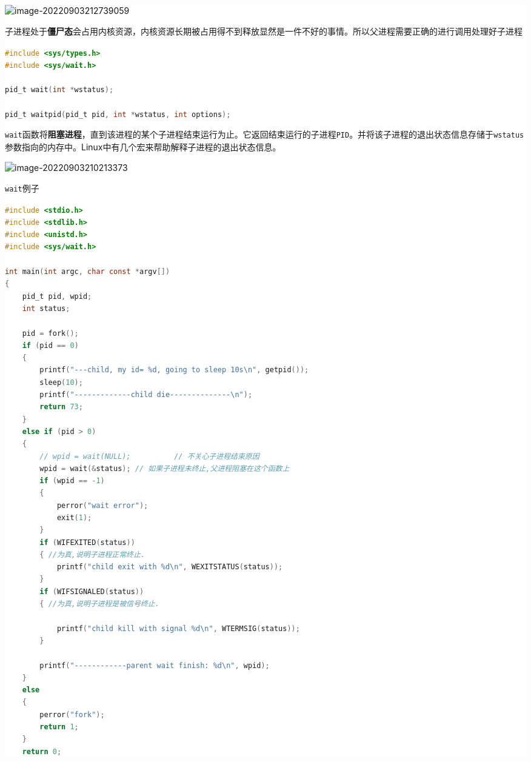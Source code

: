 ![image-20220903212739059](https://cdn.jsdelivr.net/gh/bugcat9/blog-image-bed@main/Linux/image-20220903212739059.png)

子进程处于**僵尸态**会占用内核资源，内核资源长期被占用得不到释放显然是一件不好的事情。所以父进程需要正确的进行调用处理好子进程

```c
#include <sys/types.h>
#include <sys/wait.h>

pid_t wait(int *wstatus);

pid_t waitpid(pid_t pid, int *wstatus, int options);
```

`wait`函数将**阻塞进程**，直到该进程的某个子进程结束运行为止。它返回结束运行的子进程`PID`。并将该子进程的退出状态信息存储于`wstatus`参数指向的内存中。Linux中有几个宏来帮助解释子进程的退出状态信息。

![image-20220903210213373](https://cdn.jsdelivr.net/gh/bugcat9/blog-image-bed@main/Linux/image-20220903210213373.png)

`wait`例子

```c
#include <stdio.h>
#include <stdlib.h>
#include <unistd.h>
#include <sys/wait.h>

int main(int argc, char const *argv[])
{
    pid_t pid, wpid;
    int status;

    pid = fork();
    if (pid == 0)
    {
        printf("---child, my id= %d, going to sleep 10s\n", getpid());
        sleep(10);
        printf("-------------child die--------------\n");
        return 73;
    }
    else if (pid > 0)
    {
        // wpid = wait(NULL);          // 不关心子进程结束原因
        wpid = wait(&status); // 如果子进程未终止,父进程阻塞在这个函数上
        if (wpid == -1)
        {
            perror("wait error");
            exit(1);
        }
        if (WIFEXITED(status))
        { //为真,说明子进程正常终止.
            printf("child exit with %d\n", WEXITSTATUS(status));
        }
        if (WIFSIGNALED(status))
        { //为真,说明子进程是被信号终止.

            printf("child kill with signal %d\n", WTERMSIG(status));
        }

        printf("------------parent wait finish: %d\n", wpid);
    }
    else
    {
        perror("fork");
        return 1;
    }
    return 0;
```